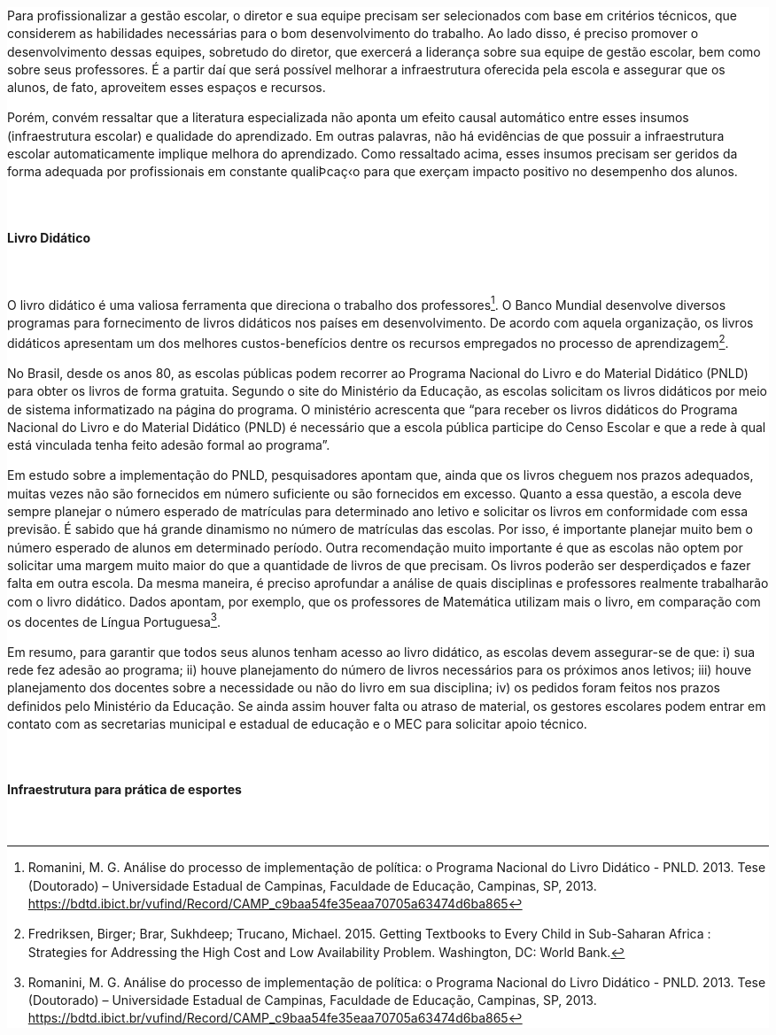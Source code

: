 Para profissionalizar a gestão escolar, o diretor e sua equipe precisam ser selecionados com base em critérios técnicos, que considerem as habilidades necessárias para o bom desenvolvimento do trabalho. Ao lado disso, é preciso promover o desenvolvimento dessas equipes, sobretudo do diretor, que exercerá a liderança sobre sua equipe de gestão escolar, bem como sobre seus professores. É a partir daí que será possível melhorar a infraestrutura oferecida pela escola e assegurar que os alunos, de fato, aproveitem esses espaços e recursos.

Porém, convém ressaltar que a literatura especializada não aponta um efeito causal automático entre esses insumos (infraestrutura escolar) e qualidade do aprendizado. Em outras palavras, não há evidências de que possuir a infraestrutura escolar automaticamente implique melhora do aprendizado. Como ressaltado acima, esses insumos precisam ser geridos da forma adequada por profissionais em constante qualiÞcaç‹o para que exerçam impacto positivo no desempenho dos alunos.

<br>

#### Livro Didático

<br>

O livro didático é uma valiosa ferramenta que direciona o trabalho dos professores[^18]. O Banco Mundial desenvolve diversos programas para fornecimento de livros didáticos nos países em desenvolvimento. De acordo com aquela organização, os livros didáticos apresentam um dos melhores custos-benefícios dentre os recursos empregados no processo de aprendizagem[^19].

No Brasil, desde os anos 80, as escolas públicas podem recorrer ao Programa Nacional do Livro e do Material Didático (PNLD) para obter os livros de forma gratuita. Segundo o site do Ministério da Educação, as escolas solicitam os livros didáticos por meio de sistema informatizado na página do programa. O ministério acrescenta que “para receber os livros didáticos do Programa Nacional do Livro e do Material Didático (PNLD) é necessário que a escola pública participe do Censo Escolar e que a rede à qual está vinculada tenha feito adesão formal ao programa”.

Em estudo sobre a implementação do PNLD, pesquisadores apontam que, ainda que os livros cheguem nos prazos adequados, muitas vezes não são fornecidos em número suficiente ou são fornecidos em excesso. Quanto a essa questão, a escola deve sempre planejar o número esperado de matrículas para determinado ano letivo e solicitar os livros em conformidade com essa previsão. É sabido que há grande dinamismo no número de matrículas das escolas. Por isso, é importante planejar muito bem o número esperado de alunos em determinado período. Outra recomendação muito importante é que as escolas não optem por solicitar uma margem muito maior do que a quantidade de livros de que precisam. Os livros poderão ser desperdiçados e fazer falta em outra escola. Da mesma maneira, é preciso aprofundar a análise de quais disciplinas e professores realmente trabalharão com o livro didático. Dados apontam, por exemplo, que os professores de Matemática utilizam mais o livro, em comparação com os docentes de Língua Portuguesa[^20].

Em resumo, para garantir que todos seus alunos tenham acesso ao livro didático, as escolas devem assegurar-se de que: i) sua rede fez adesão ao programa; ii) houve planejamento do número de livros necessários para os próximos anos letivos; iii) houve planejamento dos docentes sobre a necessidade ou não do livro em sua disciplina; iv) os pedidos foram feitos nos prazos definidos pelo Ministério da Educação. Se ainda assim houver falta ou atraso de material, os gestores escolares podem entrar em contato com as secretarias municipal e estadual de educação e o MEC para solicitar apoio técnico.

<br>

#### Infraestrutura para prática de esportes

<br>


[^1]: Bishop, J. H., & Wößmann, L. (2004). Institutional effects in a simple model of educational production. Education Economics, 12(1), 17–38. https://doi.org/10.1080/0964529042000193934
[^2]: Chakraborty, T., & Jayaraman, R. (2019). School feeding and learning achievement: Evidence from India’s midday meal program. Journal of Development Economics, 139, 249–265. https://doi.org/https://doi.org/10.1016/j.jdeveco.2018.10.011
[^3]: RAPS, Todos pela Educação (2020). Educação pública nos municípios: recomendações para o Ensino Fundamental. https://www.raps.org.br
[^4]: RAPS, Todos pela Educação (2020). Educação pública nos municípios: recomendações para o Ensino Fundamental. https://www.raps.org.br
[^5]: Itaú Social (2018). Pesquisa Relação Família-Escola: Estudos de Casos de Redes. https://www.itausocial.org.br
[^6]: BRASIL (2020). Transporte escolar vai receber investimento de R$ 71 milhões. https://www.gov.br/pt-br/noticias/educacao-e-pesquisa/2020/08/transporte-escolar-vai-receber- investimento-de-r-71-milhoes
[^7]: Bishop, J. H., & Wößmann, L. (2004). Institutional effects in a simple model of educational production. Education Economics, 12(1), 17–38. https://doi.org/10.1080/0964529042000193934
[^8]: OECD (2020), PISA 2018 Results (Volume V): Effective Policies, Successful Schools, PISA, OECD Publishing, Paris, https://doi.org/10.1787/ca768d40-en
[^9]: Badasyan, Narine and Silva, Simone (2012). The Impact of Internet Access at Home and/or School on Students’ Academic Performance in Brazil. TRPC, Available at SSRN: http://dx.doi.org/10.2139/ssrn.2032558
[^10]: NCES (2018). Student Access to Digital Learning Resources Outside of the Classroom. https://nces.ed.gov/pubs2017/2017098.pdf
[^11]: Elacqua, G.; Hincapié, D.; Vegas, E.; Alonso, M. (2018). Profissão professor na América Latina: Por que a docência perdeu prestígio e como recuperá-lo? Washington, DC: Banco Interamericano de Desenvolvimento. https://publications.iadb.org
[^12]: Angrist, J. D., & Lavy, V. (2001). Does teacher training affect pupil learning? Evidence from matched comparisons in Jerusalem public schools. Journal of Labor Economics, 19(2), 343–369.
[^13]: Bressoux, P., Kramarz, F., & Prost, C. (2009). Teachers’ training, class size and students’ outcomes: Learning from administrative forecasting mistakes. Economic Journal, 119(536), 540–561. https://doi.org/10.1111/j.1468- 0297.2008.02247.x
[^14]: Lautharte, I., Oliveira, V. H. De, & Loureiro, A. (2021). Incentives for Mayors to Improve Learning Evidence from State Reforms in Ceará , Brazil (No. 9509; Issue January). https://openknowledge.worldbank.org/handle/10986/35024
[^15]: Fundação Carlos Chagas e Todos pela Educação (2017). “Formação Continuada de Professores: Contribuições da Literatura Baseada em Evidências”.
[^16]: Barrera-Osorio, Felipe; Cilliers, Jacobus; Cloutier, Marie-Helene; Filmer, Deon.
[^17]: Todos pela Educação (2021). Educação Já 2022: Uma proposta de agenda estratégica para a educação básica brasileira. https://todospelaeducacao.org.br
[^18]: Romanini, M. G. Análise do processo de implementação de política: o Programa Nacional do Livro Didático - PNLD. 2013. Tese (Doutorado) – Universidade Estadual de Campinas, Faculdade de Educação, Campinas, SP, 2013. https://bdtd.ibict.br/vufind/Record/CAMP_c9baa54fe35eaa70705a63474d6ba865
[^19]: Fredriksen, Birger; Brar, Sukhdeep; Trucano, Michael. 2015. Getting Textbooks to Every Child in Sub-Saharan Africa : Strategies for Addressing the High Cost and Low Availability Problem. Washington, DC: World Bank.
[^20]: Romanini, M. G. Análise do processo de implementação de política: o Programa Nacional do Livro Didático - PNLD. 2013. Tese (Doutorado) – Universidade Estadual de Campinas, Faculdade de Educação, Campinas, SP, 2013. https://bdtd.ibict.br/vufind/Record/CAMP_c9baa54fe35eaa70705a63474d6ba865
[^21]: Quadras escolares e os benefícios do esporte no aprendizado. Todos pela Educação, 2018. https://todospelaeducacao.org.br/noticias/quadras-escolares-beneficios-aprendizado/ Acesso em 22/10/2021.
[^22]: Black, N., Johnston, D. W., Propper, C., & Shields, M. A. (2019). The effect of school sports facilities on physical activity, health and socioeconomic status in adulthood. Social Science & Medicine, 220, 120–128. https://doi.org/https://doi.org/10.1016/j.socscimed.2018.10.025
[^23]: BRASIL. Instituto Nacional de Estudos e Pesquisas Educacionais Anísio Teixeira (Inep). Relatório do 3o ciclo de monitoramento das metas do Plano Nacional de Educação – 2020: sumário executivo. Brasília, 2020.
[^24]: Instituto Pró-Livro, Insper, Oppen Social (2019). Retratos da Leitura em Bibliotecas Escolares. https://www.prolivro.org.br/wp-content/uploads/2020/07/apresentaçãoparapublicar2019.pdf
[^25]: Margaret K. Merga (2021) Libraries as Wellbeing Supportive Spaces in Contemporary Schools, Journal of Library Administration, 61:6, 659-675, DOI:
[^26]: Todos pela Educação (2021). Educação Já 2022: Uma proposta de agenda estratégica para a educação básica brasileira.
[^27]: Cetic - Centro Regional de Estudos para o Desenvolvimento da Sociedade da Informação (2020). Pesquisa sobre o uso das tecnologias de informação e comunicação nas escolas brasileiras: TIC Educação 2019. São Paulo: Comitê Gestor da Internet no Brasil, 2020.
[^28]: Cetic - Centro Regional de Estudos para o Desenvolvimento da Sociedade da Informação (2020). Pesquisa sobre o uso das tecnologias de informação e comunicação nas escolas brasileiras: TIC Educação 2019. São Paulo: Comitê Gestor da Internet no Brasil, 2020.